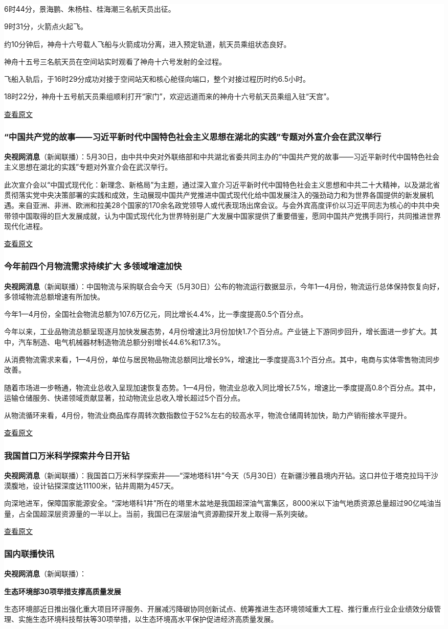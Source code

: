 6时44分，景海鹏、朱杨柱、桂海潮三名航天员出征。

9时31分，火箭点火起飞。

约10分钟后，神舟十六号载人飞船与火箭成功分离，进入预定轨道，航天员乘组状态良好。

神舟十五号三名航天员在空间站实时观看了神舟十六号发射的全过程。

飞船入轨后，于16时29分成功对接于空间站天和核心舱径向端口，整个对接过程历时约6.5小时。

18时22分，神舟十五号航天员乘组顺利打开“家门”，欢迎远道而来的神舟十六号航天员乘组入驻“天宫”。


[查看原文](https://tv.cctv.com/2023/05/30/VIDEMbxSte8mZvxIhs41FJx4230530.shtml)

### “中国共产党的故事——习近平新时代中国特色社会主义思想在湖北的实践”专题对外宣介会在武汉举行

**央视网消息**（新闻联播）：5月30日，由中共中央对外联络部和中共湖北省委共同主办的“中国共产党的故事——习近平新时代中国特色社会主义思想在湖北的实践”专题对外宣介会在武汉举行。

此次宣介会以“中国式现代化：新理念、新格局”为主题，通过深入宣介习近平新时代中国特色社会主义思想和中共二十大精神，以及湖北省贯彻落实党中央决策部署的实践和成效，生动展现中国共产党推进中国式现代化给中国发展注入的强劲动力和为世界各国提供的新发展机遇。来自亚洲、非洲、欧洲和拉美28个国家的170余名政党领导人或代表现场出席会议。与会外宾高度评价以习近平同志为核心的中共中央带领中国取得的巨大发展成就，认为中国式现代化为世界特别是广大发展中国家提供了重要借鉴，愿同中国共产党携手同行，共同推进世界现代化进程。


[查看原文](https://tv.cctv.com/2023/05/30/VIDEDQis4ICTCdDCsyJ49nz7230530.shtml)

### 今年前四个月物流需求持续扩大 多领域增速加快

**央视网消息**（新闻联播）：中国物流与采购联合会今天（5月30日）公布的物流运行数据显示，今年1—4月份，物流运行总体保持恢复向好，多领域物流总额增速有所加快。

今年1—4月份，全国社会物流总额为107.6万亿元，同比增长4.4%，比一季度提高0.5个百分点。

今年以来，工业品物流总额呈现逐月加快发展态势，4月份增速比3月份加快1.7个百分点。产业链上下游同步回升，增长面进一步扩大。其中，汽车制造、电气机械器材制造物流总额分别增长44.6%和17.3%。

从消费物流需求来看，1—4月份，单位与居民物品物流总额同比增长9%，增速比一季度提高3.1个百分点。其中，电商与实体零售物流同步改善。

随着市场进一步畅通，物流业总收入呈现加速恢复态势。1—4月份，物流业总收入同比增长7.5%，增速比一季度提高0.8个百分点。其中，运输仓储服务、快递领域贡献显著，拉动物流业总收入增长超过5个百分点。

从物流循环来看，4月份，物流业商品库存周转次数指数位于52%左右的较高水平，物流仓储周转加快，助力产销衔接水平提升。


[查看原文](https://tv.cctv.com/2023/05/30/VIDEhykxdXjrzSjbX9HYjcLq230530.shtml)

### 我国首口万米科学探索井今日开钻

**央视网消息**（新闻联播）：我国首口万米科学探索井——“深地塔科1井”今天（5月30日）在新疆沙雅县境内开钻。这口井位于塔克拉玛干沙漠腹地，设计钻探深度达11100米，钻井周期为457天。

向深地进军，保障国家能源安全。“深地塔科1井”所在的塔里木盆地是我国超深油气富集区，8000米以下油气地质资源总量超过90亿吨油当量，占全国超深层资源量的一半以上。当前，我国已在深层油气资源勘探开发上取得一系列突破。


[查看原文](https://tv.cctv.com/2023/05/30/VIDEoBbhWkJakHZ8qDHSQGet230530.shtml)

### 国内联播快讯

**央视网消息**（新闻联播）：

**生态环境部30项举措支撑高质量发展**

生态环境部近日推出强化重大项目环评服务、开展减污降碳协同创新试点、统筹推进生态环境领域重大工程、推行重点行业企业绩效分级管理、实施生态环境科技帮扶等30项举措，以生态环境高水平保护促进经济高质量发展。
